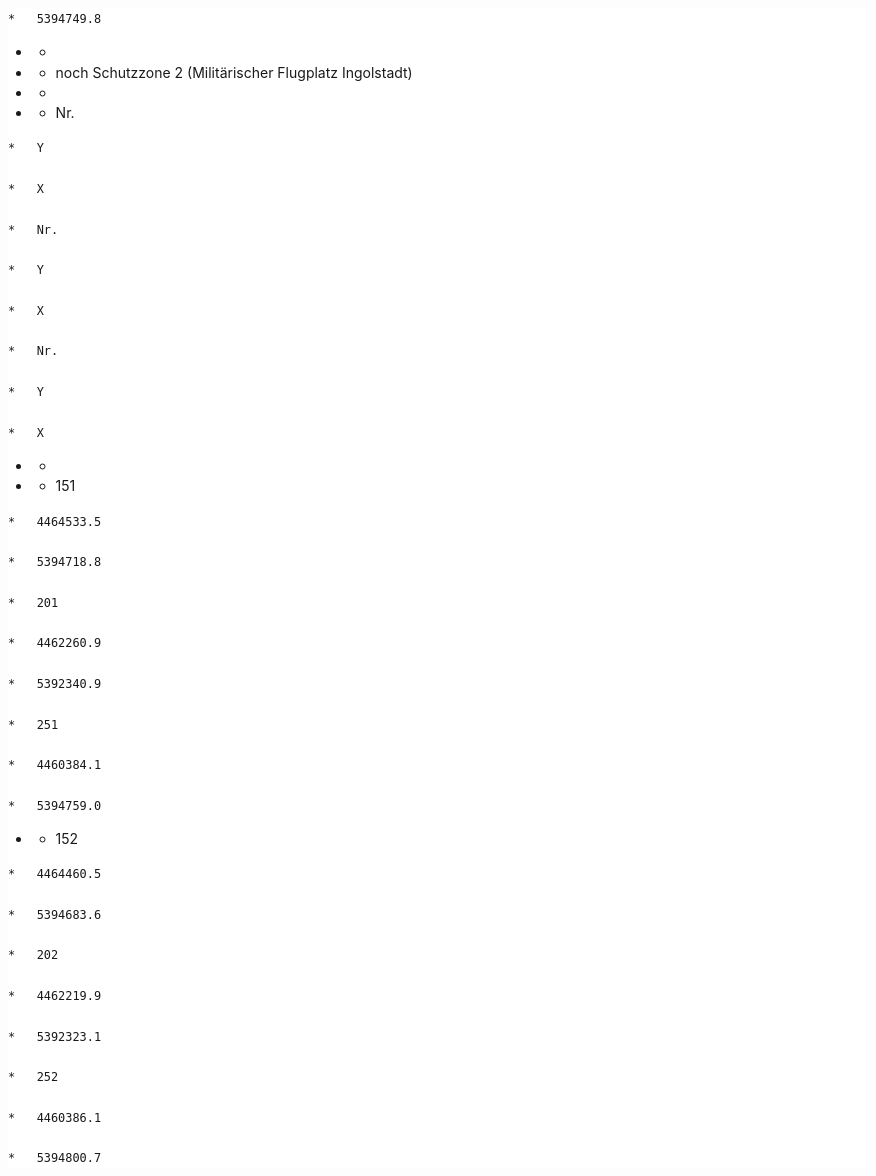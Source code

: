     *   5394749.8


*    *

*    *   noch Schutzzone 2 (Militärischer Flugplatz Ingolstadt)


*    *

*    *   Nr.

    *   Y

    *   X

    *   Nr.

    *   Y

    *   X

    *   Nr.

    *   Y

    *   X


*    *

*    *   151

    *   4464533.5

    *   5394718.8

    *   201

    *   4462260.9

    *   5392340.9

    *   251

    *   4460384.1

    *   5394759.0


*    *   152

    *   4464460.5

    *   5394683.6

    *   202

    *   4462219.9

    *   5392323.1

    *   252

    *   4460386.1

    *   5394800.7
